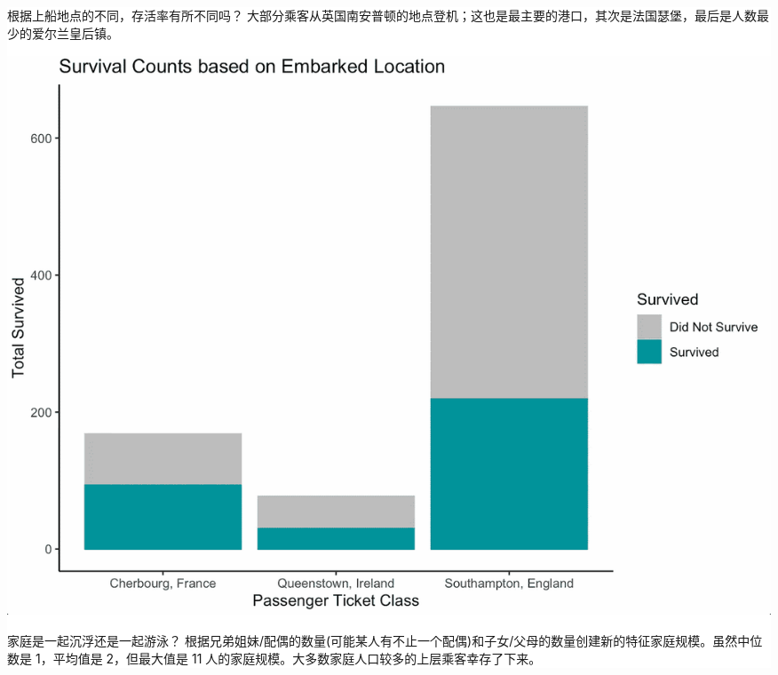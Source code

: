 根据上船地点的不同，存活率有所不同吗？
大部分乘客从英国南安普顿的地点登机；这也是最主要的港口，其次是法国瑟堡，最后是人数最少的爱尔兰皇后镇。

![](img/3028de29d5f238003dec3a18d83ee3d7.png)

家庭是一起沉浮还是一起游泳？
根据兄弟姐妹/配偶的数量(可能某人有不止一个配偶)和子女/父母的数量创建新的特征家庭规模。虽然中位数是 1，平均值是 2，但最大值是 11 人的家庭规模。大多数家庭人口较多的上层乘客幸存了下来。
